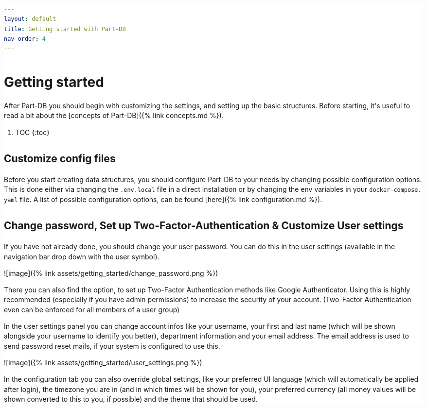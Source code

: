 ```yaml
---
layout: default
title: Getting started with Part-DB
nav_order: 4
---
```


# Getting started

After Part-DB you should begin with customizing the settings, and setting up the basic structures.
Before starting, it's useful to read a bit about the [concepts of Part-DB]({% link concepts.md %}).

1. TOC
{:toc}

## Customize config files

Before you start creating data structures, you should configure Part-DB to your needs by changing possible configuration
options.
This is done either via changing the `.env.local` file in a direct installation or by changing the env variables in
your `docker-compose.yaml` file.
A list of possible configuration options, can be found [here]({% link configuration.md %}).

## Change password, Set up Two-Factor-Authentication & Customize User settings

If you have not already done, you should change your user password. You can do this in the user settings (available in
the navigation bar drop down with the user symbol).

![image]({% link assets/getting_started/change_password.png %})

There you can also find the option, to set up Two-Factor Authentication methods like Google Authenticator. Using this is
highly recommended (especially if you have admin permissions) to increase the security of your account. (Two-Factor
Authentication even can be enforced for all members of a user group)

In the user settings panel you can change account infos like your username, your first and last name (which will be
shown alongside your username to identify you better), department information and your email address. The email address
is used to send password reset mails, if your system is configured to use this.

![image]({% link assets/getting_started/user_settings.png %})

In the configuration tab you can also override global settings, like your preferred UI language (which will
automatically be applied after login), the timezone you are in (and in which times will be shown for you), your
preferred currency (all money values will be shown converted to this to you, if possible) and the theme that should be
used.
